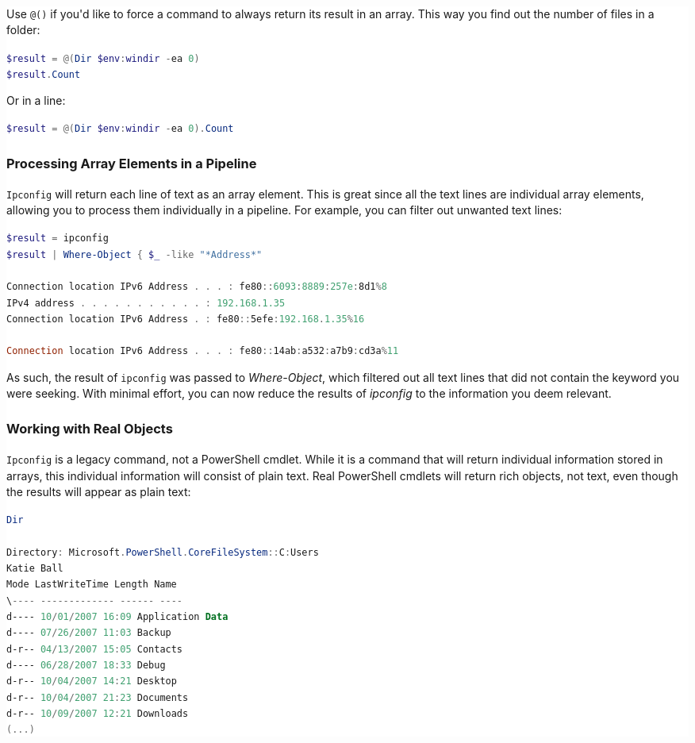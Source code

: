 Use `@()` if you'd like to force a command to always return its result in an array. This way you find out the number of files in a folder:

```powershell 
$result = @(Dir $env:windir -ea 0)  
$result.Count
```

Or in a line:

```powershell
$result = @(Dir $env:windir -ea 0).Count
```

### Processing Array Elements in a Pipeline

`Ipconfig` will return each line of text as an array element. This is great since all the text lines are individual array elements, allowing you to process them individually in a pipeline. For example, you can filter out unwanted text lines:

```powershell
$result = ipconfig  
$result | Where-Object { $_ -like "*Address*"  

Connection location IPv6 Address . . . : fe80::6093:8889:257e:8d1%8  
IPv4 address . . . . . . . . . . . : 192.168.1.35  
Connection location IPv6 Address . : fe80::5efe:192.168.1.35%16

Connection location IPv6 Address . . . : fe80::14ab:a532:a7b9:cd3a%11
```

As such, the result of `ipconfig` was passed to _Where-Object_, which filtered out all text lines that did not contain the keyword you were seeking. With minimal effort, you can now reduce the results of _ipconfig_ to the information you deem relevant.

### Working with Real Objects

`Ipconfig` is a legacy command, not a PowerShell cmdlet. While it is a command that will return individual information stored in arrays, this individual information will consist of plain text. Real PowerShell cmdlets will return rich objects, not text, even though the results will appear as plain text:

```powershell
Dir  

Directory: Microsoft.PowerShell.CoreFileSystem::C:Users  
Katie Ball
Mode LastWriteTime Length Name  
\---- ------------- ------ ----  
d---- 10/01/2007 16:09 Application Data  
d---- 07/26/2007 11:03 Backup  
d-r-- 04/13/2007 15:05 Contacts  
d---- 06/28/2007 18:33 Debug  
d-r-- 10/04/2007 14:21 Desktop  
d-r-- 10/04/2007 21:23 Documents  
d-r-- 10/09/2007 12:21 Downloads  
(...)
```
